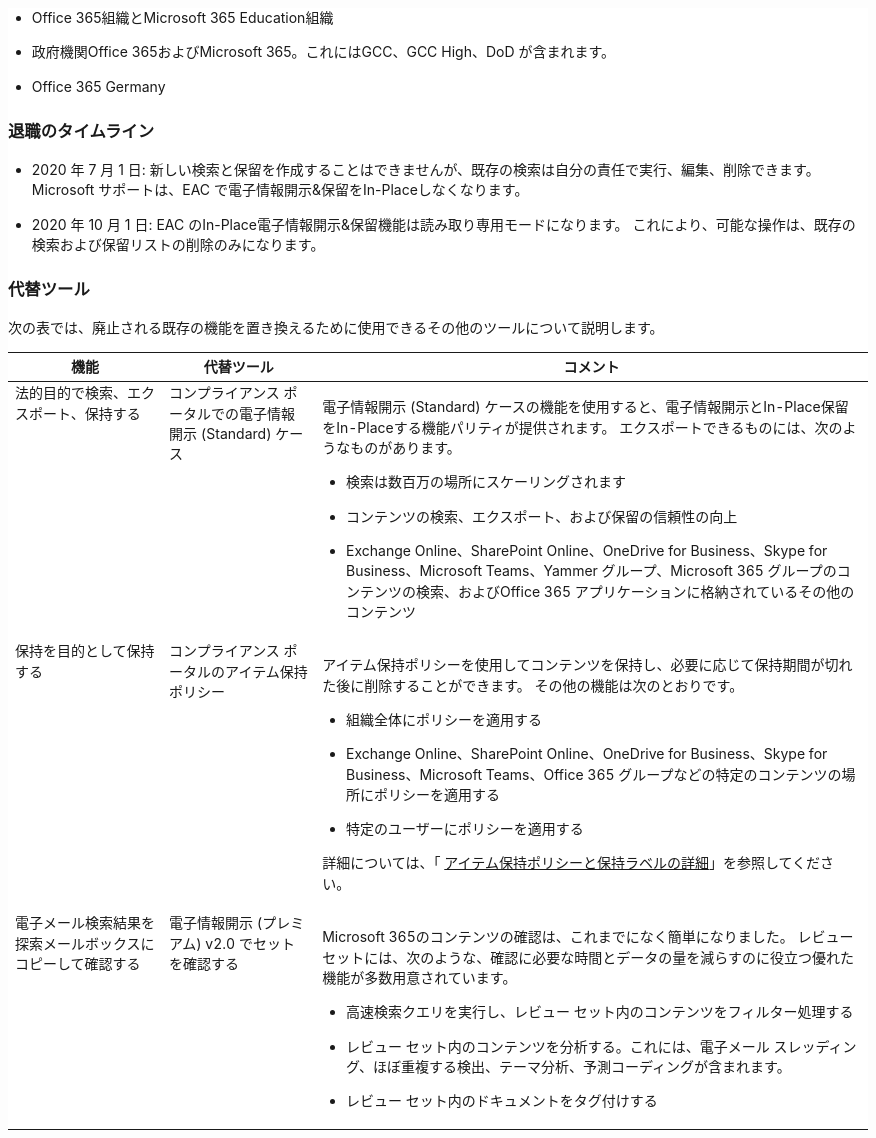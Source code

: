 - Office 365組織とMicrosoft 365 Education組織

- 政府機関Office 365およびMicrosoft 365。これにはGCC、GCC High、DoD が含まれます。

- Office 365 Germany

### <a name="timeline-for-retirement"></a>退職のタイムライン

- 2020 年 7 月 1 日: 新しい検索と保留を作成することはできませんが、既存の検索は自分の責任で実行、編集、削除できます。 Microsoft サポートは、EAC で電子情報開示&保留をIn-Placeしなくなります。

- 2020 年 10 月 1 日: EAC のIn-Place電子情報開示&保留機能は読み取り専用モードになります。 これにより、可能な操作は、既存の検索および保留リストの削除のみになります。

### <a name="alternative-tools"></a>代替ツール

次の表では、廃止される既存の機能を置き換えるために使用できるその他のツールについて説明します。

<table>
<thead>
<tr class="header">
<th>機能</th>
<th>代替ツール</th>
<th>コメント</th>
</tr>
</thead>
<tbody>
<tr class="odd">
<td>法的目的で検索、エクスポート、保持する</td>
<td>コンプライアンス ポータルでの電子情報開示 (Standard) ケース </td>
<td><p>電子情報開示 (Standard) ケースの機能を使用すると、電子情報開示とIn-Place保留をIn-Placeする機能パリティが提供されます。 エクスポートできるものには、次のようなものがあります。</p>
<ul>
<li>
<p>検索は数百万の場所にスケーリングされます</p>
</li>
<li>
<p>コンテンツの検索、エクスポート、および保留の信頼性の向上</p>
</li>
<li>
<p>Exchange Online、SharePoint Online、OneDrive for Business、Skype for Business、Microsoft Teams、Yammer グループ、Microsoft 365 グループのコンテンツの検索、およびOffice 365 アプリケーションに格納されているその他のコンテンツ</p></li></ul>
</td>
</tr>
<tr class="even">
<td>保持を目的として保持する</td>
<td>コンプライアンス ポータルのアイテム保持ポリシー</td>
<td><p>アイテム保持ポリシーを使用してコンテンツを保持し、必要に応じて保持期間が切れた後に削除することができます。 その他の機能は次のとおりです。</p>
<ul>
<li>
<p>組織全体にポリシーを適用する </p>
</li><li>
<p>Exchange Online、SharePoint Online、OneDrive for Business、Skype for Business、Microsoft Teams、Office 365 グループなどの特定のコンテンツの場所にポリシーを適用する</p></li>
<li>
<p>特定のユーザーにポリシーを適用する</p></li></ul>
<p>詳細については、「 <a href="/microsoft-365/compliance/retention-policies"> アイテム保持ポリシーと保持ラベルの詳細</a>」を参照してください。</td>
</tr>
<tr class="odd">
<td>電子メール検索結果を探索メールボックスにコピーして確認する</td><td>電子情報開示 (プレミアム) v2.0 でセットを確認する</td>
<td><p>Microsoft 365のコンテンツの確認は、これまでになく簡単になりました。 レビュー セットには、次のような、確認に必要な時間とデータの量を減らすのに役立つ優れた機能が多数用意されています。</p>
<ul>
<li><p>高速検索クエリを実行し、レビュー セット内のコンテンツをフィルター処理する</p></li>
<li><p>レビュー セット内のコンテンツを分析する。これには、電子メール スレッディング、ほぼ重複する検出、テーマ分析、予測コーディングが含まれます。</p></li>
<li><p>レビュー セット内のドキュメントをタグ付けする</p></li>
